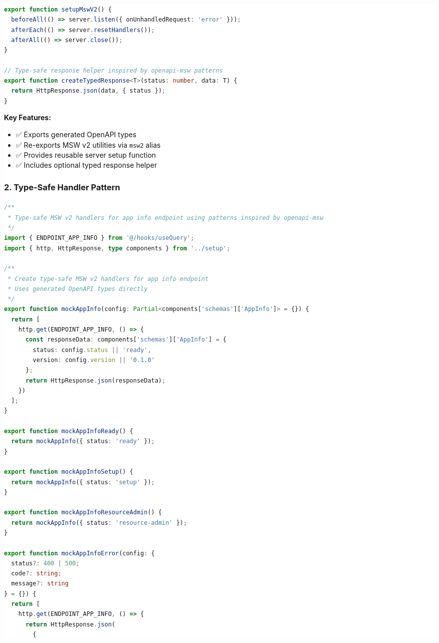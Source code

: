 ```typescript
export function setupMswV2() {
  beforeAll(() => server.listen({ onUnhandledRequest: 'error' }));
  afterEach(() => server.resetHandlers());
  afterAll(() => server.close());
}

// Type-safe response helper inspired by openapi-msw patterns
export function createTypedResponse<T>(status: number, data: T) {
  return HttpResponse.json(data, { status });
}
```

**Key Features:**
- ✅ Exports generated OpenAPI types
- ✅ Re-exports MSW v2 utilities via `msw2` alias
- ✅ Provides reusable server setup function
- ✅ Includes optional typed response helper

### 2. Type-Safe Handler Pattern

```typescript
/**
 * Type-safe MSW v2 handlers for app info endpoint using patterns inspired by openapi-msw
 */
import { ENDPOINT_APP_INFO } from '@/hooks/useQuery';
import { http, HttpResponse, type components } from '../setup';

/**
 * Create type-safe MSW v2 handlers for app info endpoint
 * Uses generated OpenAPI types directly
 */
export function mockAppInfo(config: Partial<components['schemas']['AppInfo']> = {}) {
  return [
    http.get(ENDPOINT_APP_INFO, () => {
      const responseData: components['schemas']['AppInfo'] = {
        status: config.status || 'ready',
        version: config.version || '0.1.0'
      };
      return HttpResponse.json(responseData);
    })
  ];
}

export function mockAppInfoReady() {
  return mockAppInfo({ status: 'ready' });
}

export function mockAppInfoSetup() {
  return mockAppInfo({ status: 'setup' });
}

export function mockAppInfoResourceAdmin() {
  return mockAppInfo({ status: 'resource-admin' });
}

export function mockAppInfoError(config: {
  status?: 400 | 500;
  code?: string;
  message?: string
} = {}) {
  return [
    http.get(ENDPOINT_APP_INFO, () => {
      return HttpResponse.json(
        {
```